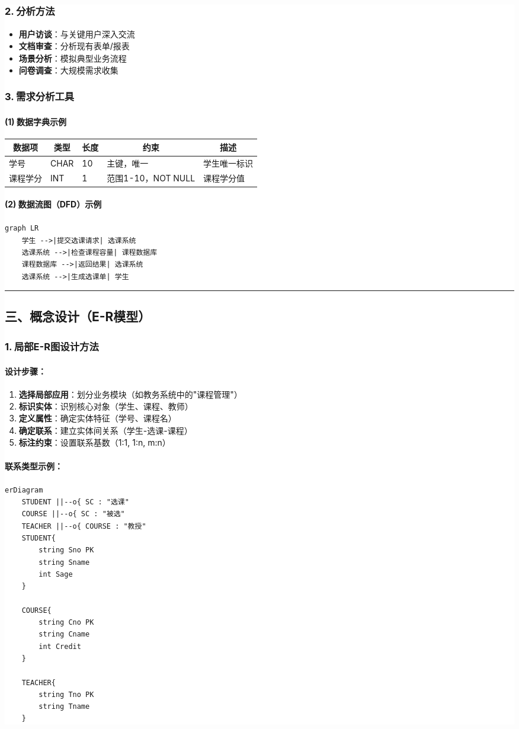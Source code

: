 ### 2. 分析方法

- **用户访谈**：与关键用户深入交流
- **文档审查**：分析现有表单/报表
- **场景分析**：模拟典型业务流程
- **问卷调查**：大规模需求收集

### 3. 需求分析工具

#### (1) 数据字典示例

| **数据项** | **类型** | **长度** | **约束**          | **描述** |
| ------- | ------ | ------ | --------------- | ------ |
| 学号      | CHAR   | 10     | 主键，唯一           | 学生唯一标识 |
| 课程学分    | INT    | 1      | 范围1-10，NOT NULL | 课程学分值  |

#### (2) 数据流图（DFD）示例

```mermaid
graph LR
    学生 -->|提交选课请求| 选课系统
    选课系统 -->|检查课程容量| 课程数据库
    课程数据库 -->|返回结果| 选课系统
    选课系统 -->|生成选课单| 学生
```

---

## 三、概念设计（E-R模型）

### 1. 局部E-R图设计方法

#### 设计步骤：

1. **选择局部应用**：划分业务模块（如教务系统中的"课程管理"）
2. **标识实体**：识别核心对象（学生、课程、教师）
3. **定义属性**：确定实体特征（学号、课程名）
4. **确定联系**：建立实体间关系（学生-选课-课程）
5. **标注约束**：设置联系基数（1:1, 1:n, m:n）

#### 联系类型示例：

```mermaid
erDiagram
    STUDENT ||--o{ SC : "选课"
    COURSE ||--o{ SC : "被选"
    TEACHER ||--o{ COURSE : "教授"
    STUDENT{
        string Sno PK
        string Sname
        int Sage
    }

    COURSE{
        string Cno PK
        string Cname
        int Credit
    }

    TEACHER{
        string Tno PK
        string Tname
    }

```